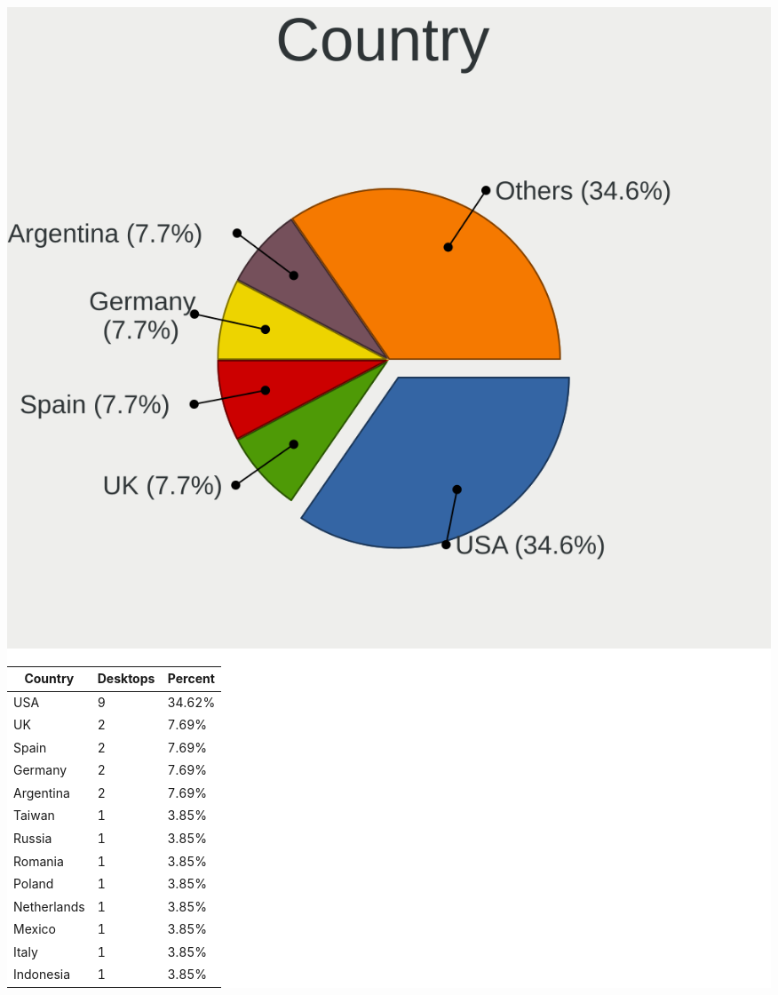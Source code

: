 ![Country](./images/pie_chart/node_location.svg)


| Country     | Desktops | Percent |
|-------------|----------|---------|
| USA         | 9        | 34.62%  |
| UK          | 2        | 7.69%   |
| Spain       | 2        | 7.69%   |
| Germany     | 2        | 7.69%   |
| Argentina   | 2        | 7.69%   |
| Taiwan      | 1        | 3.85%   |
| Russia      | 1        | 3.85%   |
| Romania     | 1        | 3.85%   |
| Poland      | 1        | 3.85%   |
| Netherlands | 1        | 3.85%   |
| Mexico      | 1        | 3.85%   |
| Italy       | 1        | 3.85%   |
| Indonesia   | 1        | 3.85%   |